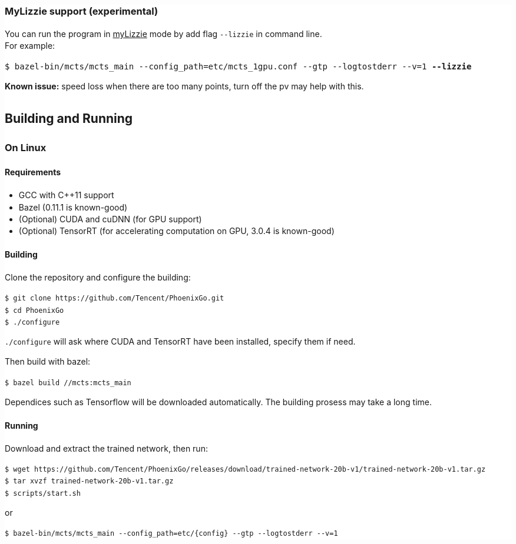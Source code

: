 ### MyLizzie support (experimental)

You can run the program in [myLizzie](https://github.com/aerisnju/mylizzie) mode by add flag `--lizzie` in command line.  
For example:
<pre>
$ bazel-bin/mcts/mcts_main --config_path=etc/mcts_1gpu.conf --gtp --logtostderr --v=1 <b>--lizzie</b>
</pre>

**Known issue:** speed loss when there are too many points, turn off the pv may help with this. 

## Building and Running

### On Linux

#### Requirements

* GCC with C++11 support
* Bazel (0.11.1 is known-good)
* (Optional) CUDA and cuDNN (for GPU support)
* (Optional) TensorRT (for accelerating computation on GPU, 3.0.4 is known-good)

#### Building

Clone the repository and configure the building:

```
$ git clone https://github.com/Tencent/PhoenixGo.git
$ cd PhoenixGo
$ ./configure
```

`./configure` will ask where CUDA and TensorRT have been installed, specify them if need.

Then build with bazel:

```
$ bazel build //mcts:mcts_main
```

Dependices such as Tensorflow will be downloaded automatically. The building prosess may take a long time.

#### Running

Download and extract the trained network, then run:

```
$ wget https://github.com/Tencent/PhoenixGo/releases/download/trained-network-20b-v1/trained-network-20b-v1.tar.gz
$ tar xvzf trained-network-20b-v1.tar.gz
$ scripts/start.sh
```
or
```
$ bazel-bin/mcts/mcts_main --config_path=etc/{config} --gtp --logtostderr --v=1
```
